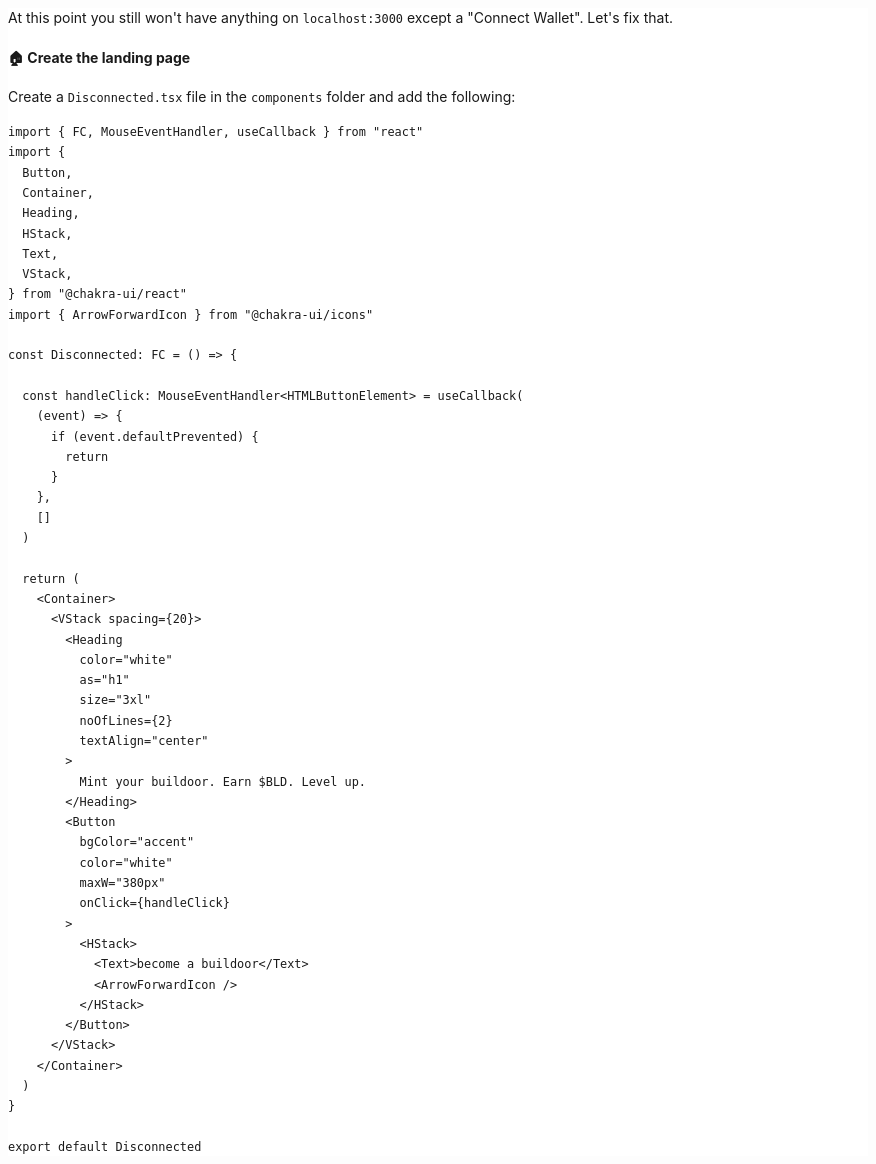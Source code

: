 At this point you still won't have anything on `localhost:3000` except a "Connect Wallet". Let's fix that.

#### 🏠 Create the landing page
Create a `Disconnected.tsx` file in the `components` folder and add the following:
```tsx
import { FC, MouseEventHandler, useCallback } from "react"
import {
  Button,
  Container,
  Heading,
  HStack,
  Text,
  VStack,
} from "@chakra-ui/react"
import { ArrowForwardIcon } from "@chakra-ui/icons"

const Disconnected: FC = () => {

  const handleClick: MouseEventHandler<HTMLButtonElement> = useCallback(
    (event) => {
      if (event.defaultPrevented) {
        return
      }
    },
    []
  )

  return (
    <Container>
      <VStack spacing={20}>
        <Heading
          color="white"
          as="h1"
          size="3xl"
          noOfLines={2}
          textAlign="center"
        >
          Mint your buildoor. Earn $BLD. Level up.
        </Heading>
        <Button
          bgColor="accent"
          color="white"
          maxW="380px"
          onClick={handleClick}
        >
          <HStack>
            <Text>become a buildoor</Text>
            <ArrowForwardIcon />
          </HStack>
        </Button>
      </VStack>
    </Container>
  )
}

export default Disconnected
```
